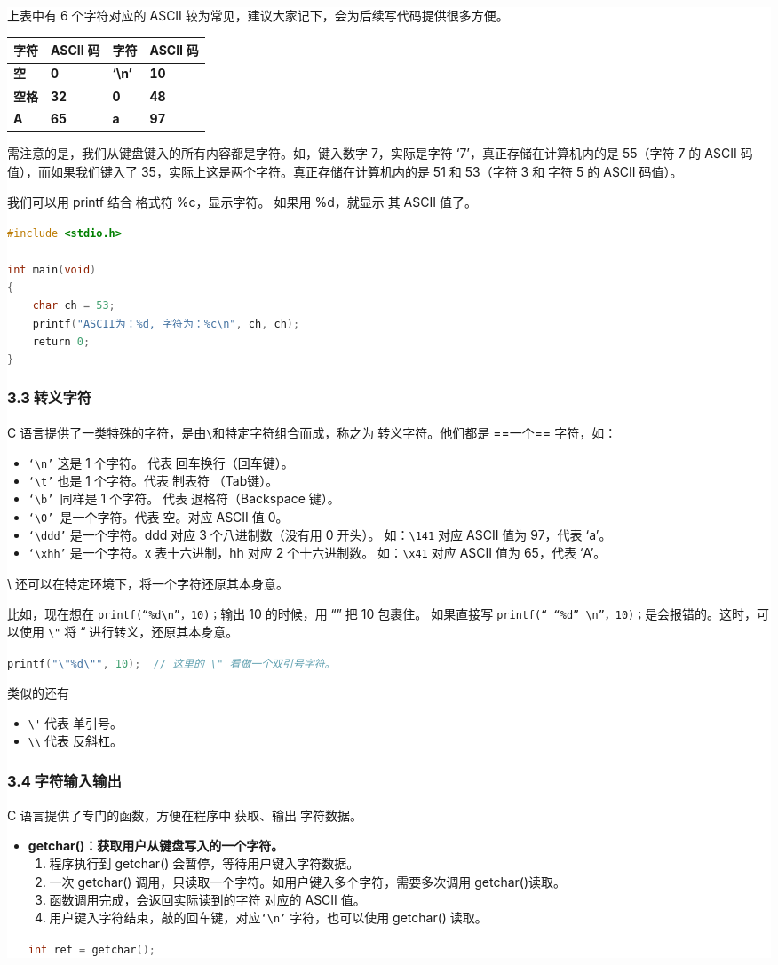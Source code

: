 上表中有 6 个字符对应的 ASCII 较为常见，建议大家记下，会为后续写代码提供很多方便。

|字符|ASCII 码|字符|ASCII 码|
|---|---|---|---|
|**空**|**0**|**‘\n’**|**10**|
|**空格**|**32**|**0**|**48**|
|**A**|**65**|**a**|**97**|

需注意的是，我们从键盘键入的所有内容都是字符。如，键入数字 7，实际是字符 ‘7’，真正存储在计算机内的是 55（字符 7 的 ASCII 码值），而如果我们键入了 35，实际上这是两个字符。真正存储在计算机内的是 51 和 53（字符 3 和 字符 5 的 ASCII 码值）。

我们可以用 printf 结合 格式符 %c，显示字符。 如果用 %d，就显示 其 ASCII 值了。

```c
#include <stdio.h>  
​  
int main(void)  
{  
    char ch = 53;  
    printf("ASCII为：%d, 字符为：%c\n", ch, ch);  
    return 0;  
}
```

### 3.3 转义字符

C 语言提供了一类特殊的字符，是由` \ `和特定字符组合而成，称之为 转义字符。他们都是 ==一个== 字符，如：

- `‘\n’` 这是 1 个字符。 代表 回车换行（回车键）。
- `‘\t’` 也是 1 个字符。代表 制表符 （Tab键）。
- `‘\b’ `同样是 1 个字符。 代表 退格符（Backspace 键）。
- `‘\0’ `是一个字符。代表 空。对应 ASCII 值 0。
- `‘\ddd’` 是一个字符。ddd 对应 3 个八进制数（没有用 0 开头）。 如：`\141` 对应 ASCII 值为 97，代表 ‘a’。
- `‘\xhh’` 是一个字符。x 表十六进制，hh 对应 2 个十六进制数。 如：`\x41` 对应 ASCII 值为 65，代表 ‘A’。
    

\ 还可以在特定环境下，将一个字符还原其本身意。

比如，现在想在 `printf(“%d\n”，10)；`输出 10 的时候，用 “” 把 10 包裹住。 如果直接写 `printf(“ “%d” \n”，10)；`是会报错的。这时，可以使用 `\"` 将 “ 进行转义，还原其本身意。
```c
printf("\"%d\"", 10);  // 这里的 \" 看做一个双引号字符。
```

类似的还有
- `\'` 代表 单引号。
- `\\` 代表 反斜杠。

### 3.4 字符输入输出

C 语言提供了专门的函数，方便在程序中 获取、输出 字符数据。

- **getchar()：获取用户从键盘写入的一个字符。**
    1. 程序执行到 getchar() 会暂停，等待用户键入字符数据。
    2. 一次 getchar() 调用，只读取一个字符。如用户键入多个字符，需要多次调用 getchar()读取。
    3. 函数调用完成，会返回实际读到的字符 对应的 ASCII 值。
    4. 用户键入字符结束，敲的回车键，对应`‘\n’` 字符，也可以使用 getchar() 读取。
	```c
	int ret = getchar();
	```
